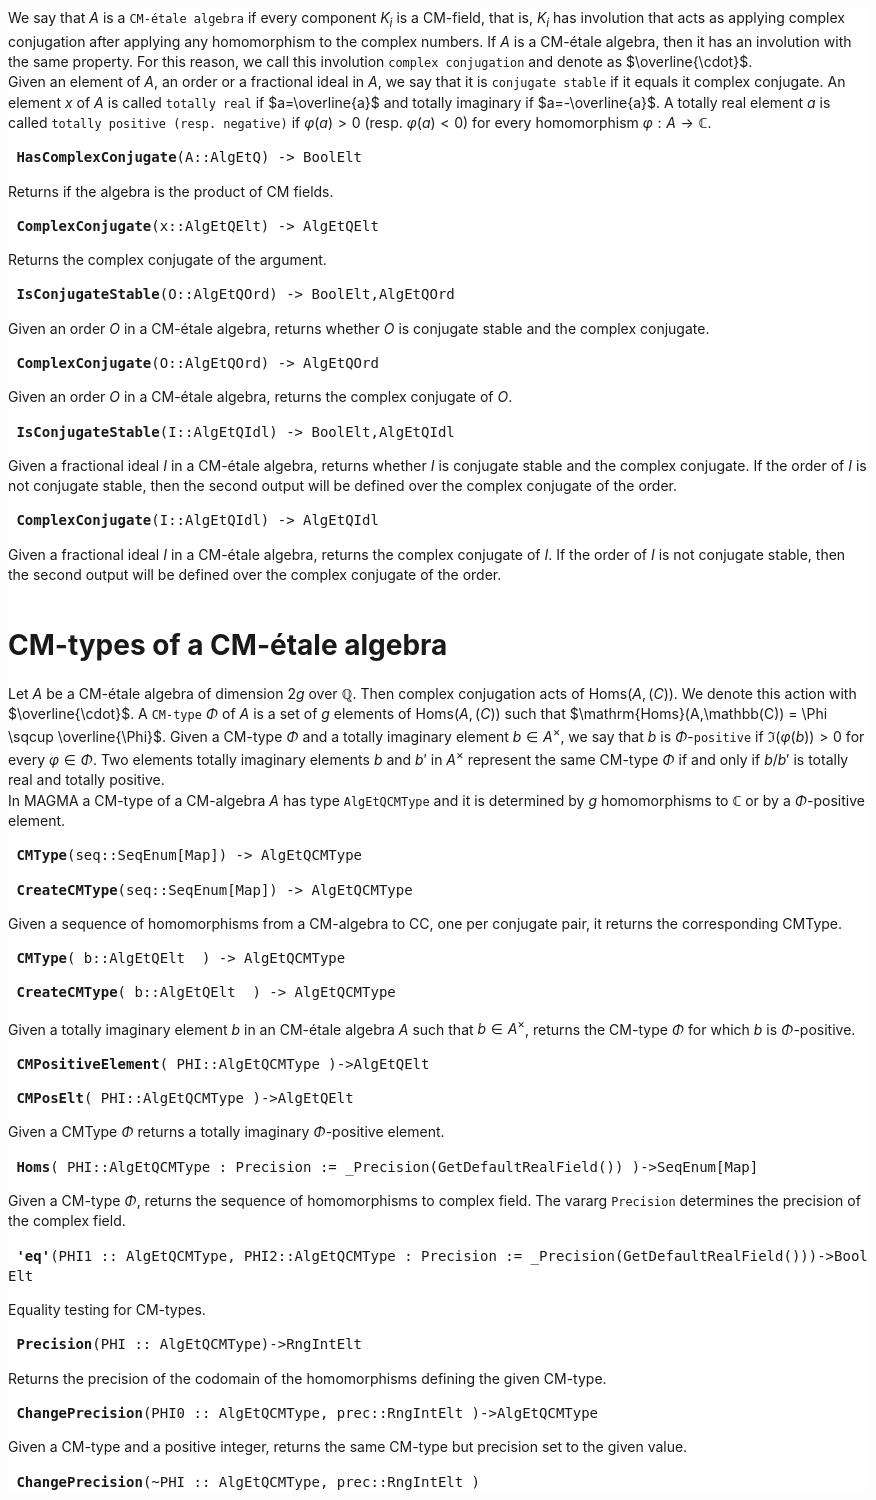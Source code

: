  We say that $A$ is a `CM-étale algebra` if every component $K_i$ is a CM-field, that is, $K_i$ has involution that acts as applying complex conjugation after applying any homomorphism to the complex numbers. If $A$ is a CM-étale algebra, then it has an involution with the same property. For this reason, we call this involution `complex conjugation` and denote as $\overline{\cdot}$.
<br> Given an element of $A$, an order or a fractional ideal in $A$, we say that it is `conjugate stable` if it equals it complex conjugate.
 An element $x$ of $A$ is called `totally real` if $a=\overline{a}$ and totally imaginary if $a=-\overline{a}$.
 A totally real element $a$ is called `totally positive (resp. negative)` if $\varphi(a) > 0$ (resp. $\varphi(a)<0$) for every homomorphism $\varphi:A\to \mathbb{C}$.
<pre><b> HasComplexConjugate</b>(A::AlgEtQ) -> BoolElt</pre>
Returns if the algebra is the product of CM fields.
<pre><b> ComplexConjugate</b>(x::AlgEtQElt) -> AlgEtQElt</pre>
Returns the complex conjugate of the argument.
<pre><b> IsConjugateStable</b>(O::AlgEtQOrd) -> BoolElt,AlgEtQOrd</pre>
 Given an order $O$ in a CM-étale algebra, returns whether $O$ is conjugate stable and the complex conjugate.
<pre><b> ComplexConjugate</b>(O::AlgEtQOrd) -> AlgEtQOrd</pre>
 Given an order $O$ in a CM-étale algebra, returns the complex conjugate of $O$.
<pre><b> IsConjugateStable</b>(I::AlgEtQIdl) -> BoolElt,AlgEtQIdl</pre>
 Given a fractional ideal $I$ in a CM-étale algebra, returns whether $I$ is conjugate stable and the complex conjugate. If the order of $I$ is not conjugate stable, then the second output will be defined over the complex conjugate of the order.
<pre><b> ComplexConjugate</b>(I::AlgEtQIdl) -> AlgEtQIdl</pre>
 Given a fractional ideal $I$ in a CM-étale algebra, returns the complex conjugate of $I$. If the order of $I$ is not conjugate stable, then the second output will be defined over the complex conjugate of the order.
# CM-types of a CM-étale algebra
 Let $A$ be a CM-étale algebra of dimension $2g$ over $\mathbb{Q}$. Then complex conjugation acts of $\mathrm{Homs}(A,\mathbb(C))$. We denote this action with $\overline{\cdot}$. A `CM-type` $\Phi$ of $A$ is a set of $g$ elements of $\mathrm{Homs}(A,\mathbb(C))$ such that $\mathrm{Homs}(A,\mathbb(C)) = \Phi \sqcup \overline{\Phi}$.
 Given a CM-type $\Phi$ and a totally imaginary element $b\in A^\times$, we say that $b$ is $\Phi$-`positive` if $\Im(\varphi(b))>0$ for every $\varphi\in \Phi$. Two elements totally imaginary elements $b$ and $b'$ in $A^\times$ represent the same CM-type $\Phi$ if and only if $b/b'$ is totally real and totally positive.
<br> In MAGMA a CM-type of a CM-algebra $A$ has type `AlgEtQCMType` and it is determined by $g$ homomorphisms to $\mathbb{C}$ or by a $\Phi$-positive element.
<pre><b> CMType</b>(seq::SeqEnum[Map]) -> AlgEtQCMType</pre><pre><b> CreateCMType</b>(seq::SeqEnum[Map]) -> AlgEtQCMType</pre>
 Given a sequence of homomorphisms from a CM-algebra to CC, one per conjugate pair, it returns the corresponding CMType.
<pre><b> CMType</b>( b::AlgEtQElt  ) -> AlgEtQCMType</pre><pre><b> CreateCMType</b>( b::AlgEtQElt  ) -> AlgEtQCMType</pre>
 Given a totally imaginary element $b$ in an CM-étale algebra $A$ such that $b\in A^\times$, returns the CM-type $\Phi$ for which $b$ is $\Phi$-positive.
<pre><b> CMPositiveElement</b>( PHI::AlgEtQCMType )->AlgEtQElt</pre><pre><b> CMPosElt</b>( PHI::AlgEtQCMType )->AlgEtQElt</pre>
 Given a CMType $\Phi$ returns a totally imaginary $\Phi$-positive element.
<pre><b> Homs</b>( PHI::AlgEtQCMType : Precision := _Precision(GetDefaultRealField()) )->SeqEnum[Map]</pre>
 Given a CM-type $\Phi$, returns the sequence of homomorphisms to complex field. The vararg `Precision` determines the precision of the complex field.
<pre><b> 'eq'</b>(PHI1 :: AlgEtQCMType, PHI2::AlgEtQCMType : Precision := _Precision(GetDefaultRealField()))->BoolElt</pre>
 Equality testing for CM-types.
<pre><b> Precision</b>(PHI :: AlgEtQCMType)->RngIntElt</pre>
 Returns the precision of the codomain of the homomorphisms defining the given CM-type.
<pre><b> ChangePrecision</b>(PHI0 :: AlgEtQCMType, prec::RngIntElt )->AlgEtQCMType</pre>
 Given a CM-type and a positive integer, returns the same CM-type but precision set to the given value.
<pre><b> ChangePrecision</b>(~PHI :: AlgEtQCMType, prec::RngIntElt )</pre>